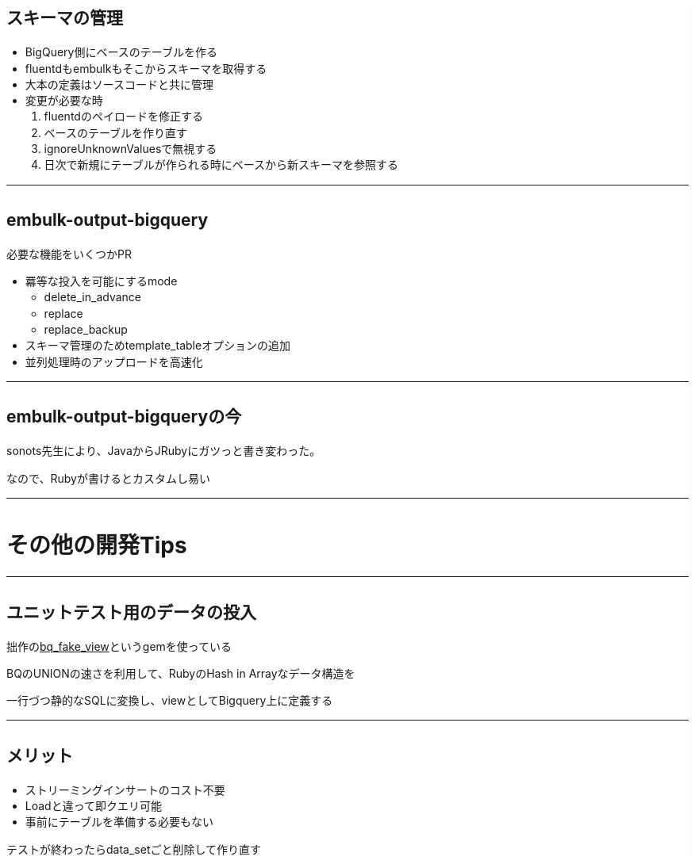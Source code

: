 ## **スキーマの管理**
- BigQuery側にベースのテーブルを作る
- fluentdもembulkもそこからスキーマを取得する
- 大本の定義はソースコードと共に管理
- 変更が必要な時
  1. fluentdのペイロードを修正する
  1. ベースのテーブルを作り直す
  1. ignoreUnknownValuesで無視する
  1. 日次で新規にテーブルが作られる時にベースから新スキーマを参照する

---

## **embulk-output-bigquery**
必要な機能をいくつかPR

- 羃等な投入を可能にするmode
  - delete\_in\_advance
  - replace
  - replace\_backup
- スキーマ管理のためtemplate_tableオプションの追加
- 並列処理時のアップロードを高速化

---

## **embulk-output-bigqueryの今**
sonots先生により、JavaからJRubyにガツっと書き変わった。

なので、Rubyが書けるとカスタムし易い

---

# **その他の開発Tips**

---

## **ユニットテスト用のデータの投入**
拙作の[bq\_fake\_view](https://github.com/joker1007/bq_fake_view)というgemを使っている

BQのUNIONの速さを利用して、RubyのHash in Arrayなデータ構造を

一行づつ静的なSQLに変換し、viewとしてBigquery上に定義する

---

## **メリット**
- ストリーミングインサートのコスト不要
- Loadと違って即クエリ可能
- 事前にテーブルを準備する必要もない

テストが終わったらdata\_setごと削除して作り直す
